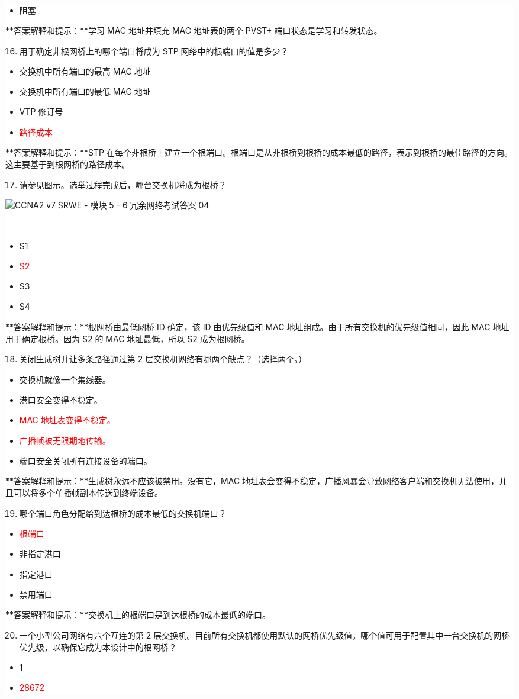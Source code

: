 - 阻塞

**答案解释和提示：**学习 MAC 地址并填充 MAC 地址表的两个 PVST+ 端口状态是学习和转发状态。

16.  用于确定非根网桥上的哪个端口将成为 STP 网络中的根端口的值是多少？

- 交换机中所有端口的最高 MAC 地址

- 交换机中所有端口的最低 MAC 地址

- VTP 修订号

- <span style="color: #ff0000">路径成本</span>

**答案解释和提示：**STP 在每个非根桥上建立一个根端口。根端口是从非根桥到根桥的成本最低的路径，表示到根桥的最佳路径的方向。这主要基于到根网桥的路径成本。

17.  请参见图示。选举过程完成后，哪台交换机将成为根桥？

![CCNA2 v7 SRWE - 模块 5 - 6 冗余网络考试答案 04](https://ccnav7.net/wp-content/uploads/2020/01/i223533v1n1_223533.png)

​    

- S1

- <span style="color: #ff0000">S2</span>

- S3

- S4

**答案解释和提示：**根网桥由最低网桥 ID 确定，该 ID 由优先级值和 MAC 地址组成。由于所有交换机的优先级值相同，因此 MAC 地址用于确定根桥。因为 S2 的 MAC 地址最低，所以 S2 成为根网桥。

18.  关闭生成树并让多条路径通过第 2 层交换机网络有哪两个缺点？（选择两个。）

- 交换机就像一个集线器。

- 港口安全变得不稳定。

- <span style="color: #ff0000">MAC 地址表变得不稳定。</span>

- <span style="color: #ff0000">广播帧被无限期地传输。</span>

- 端口安全关闭所有连接设备的端口。

**答案解释和提示：**生成树永远不应该被禁用。没有它，MAC 地址表会变得不稳定，广播风暴会导致网络客户端和交换机无法使用，并且可以将多个单播帧副本传送到终端设备。

19.  哪个端口角色分配给到达根桥的成本最低的交换机端口？

- <span style="color: #ff0000">根端口</span>

- 非指定港口

- 指定港口

- 禁用端口

**答案解释和提示：**交换机上的根端口是到达根桥的成本最低的端口。

20.  一个小型公司网络有六个互连的第 2 层交换机。目前所有交换机都使用默认的网桥优先级值。哪个值可用于配置其中一台交换机的网桥优先级，以确保它成为本设计中的根网桥？

- 1

- <span style="color: #ff0000">28672</span>
